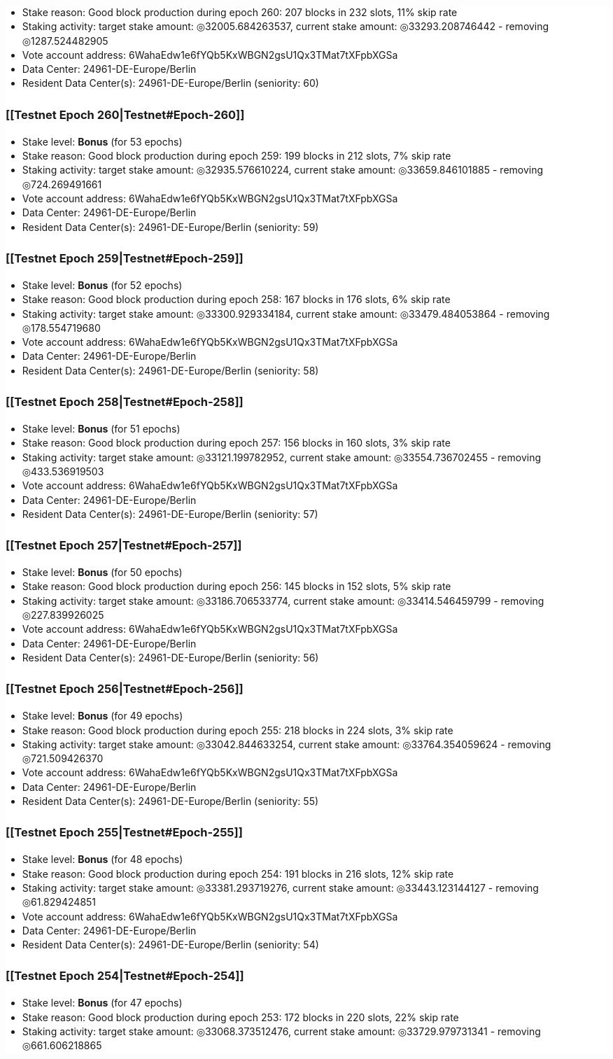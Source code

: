 * Stake reason: Good block production during epoch 260: 207 blocks in 232 slots, 11% skip rate
* Staking activity: target stake amount: ◎32005.684263537, current stake amount: ◎33293.208746442 - removing ◎1287.524482905
* Vote account address: 6WahaEdw1e6fYQb5KxWBGN2gsU1Qx3TMat7tXFpbXGSa
* Data Center: 24961-DE-Europe/Berlin
* Resident Data Center(s): 24961-DE-Europe/Berlin (seniority: 60)
### [[Testnet Epoch 260|Testnet#Epoch-260]]
* Stake level: **Bonus** (for 53 epochs)
* Stake reason: Good block production during epoch 259: 199 blocks in 212 slots, 7% skip rate
* Staking activity: target stake amount: ◎32935.576610224, current stake amount: ◎33659.846101885 - removing ◎724.269491661
* Vote account address: 6WahaEdw1e6fYQb5KxWBGN2gsU1Qx3TMat7tXFpbXGSa
* Data Center: 24961-DE-Europe/Berlin
* Resident Data Center(s): 24961-DE-Europe/Berlin (seniority: 59)
### [[Testnet Epoch 259|Testnet#Epoch-259]]
* Stake level: **Bonus** (for 52 epochs)
* Stake reason: Good block production during epoch 258: 167 blocks in 176 slots, 6% skip rate
* Staking activity: target stake amount: ◎33300.929334184, current stake amount: ◎33479.484053864 - removing ◎178.554719680
* Vote account address: 6WahaEdw1e6fYQb5KxWBGN2gsU1Qx3TMat7tXFpbXGSa
* Data Center: 24961-DE-Europe/Berlin
* Resident Data Center(s): 24961-DE-Europe/Berlin (seniority: 58)
### [[Testnet Epoch 258|Testnet#Epoch-258]]
* Stake level: **Bonus** (for 51 epochs)
* Stake reason: Good block production during epoch 257: 156 blocks in 160 slots, 3% skip rate
* Staking activity: target stake amount: ◎33121.199782952, current stake amount: ◎33554.736702455 - removing ◎433.536919503
* Vote account address: 6WahaEdw1e6fYQb5KxWBGN2gsU1Qx3TMat7tXFpbXGSa
* Data Center: 24961-DE-Europe/Berlin
* Resident Data Center(s): 24961-DE-Europe/Berlin (seniority: 57)
### [[Testnet Epoch 257|Testnet#Epoch-257]]
* Stake level: **Bonus** (for 50 epochs)
* Stake reason: Good block production during epoch 256: 145 blocks in 152 slots, 5% skip rate
* Staking activity: target stake amount: ◎33186.706533774, current stake amount: ◎33414.546459799 - removing ◎227.839926025
* Vote account address: 6WahaEdw1e6fYQb5KxWBGN2gsU1Qx3TMat7tXFpbXGSa
* Data Center: 24961-DE-Europe/Berlin
* Resident Data Center(s): 24961-DE-Europe/Berlin (seniority: 56)
### [[Testnet Epoch 256|Testnet#Epoch-256]]
* Stake level: **Bonus** (for 49 epochs)
* Stake reason: Good block production during epoch 255: 218 blocks in 224 slots, 3% skip rate
* Staking activity: target stake amount: ◎33042.844633254, current stake amount: ◎33764.354059624 - removing ◎721.509426370
* Vote account address: 6WahaEdw1e6fYQb5KxWBGN2gsU1Qx3TMat7tXFpbXGSa
* Data Center: 24961-DE-Europe/Berlin
* Resident Data Center(s): 24961-DE-Europe/Berlin (seniority: 55)
### [[Testnet Epoch 255|Testnet#Epoch-255]]
* Stake level: **Bonus** (for 48 epochs)
* Stake reason: Good block production during epoch 254: 191 blocks in 216 slots, 12% skip rate
* Staking activity: target stake amount: ◎33381.293719276, current stake amount: ◎33443.123144127 - removing ◎61.829424851
* Vote account address: 6WahaEdw1e6fYQb5KxWBGN2gsU1Qx3TMat7tXFpbXGSa
* Data Center: 24961-DE-Europe/Berlin
* Resident Data Center(s): 24961-DE-Europe/Berlin (seniority: 54)
### [[Testnet Epoch 254|Testnet#Epoch-254]]
* Stake level: **Bonus** (for 47 epochs)
* Stake reason: Good block production during epoch 253: 172 blocks in 220 slots, 22% skip rate
* Staking activity: target stake amount: ◎33068.373512476, current stake amount: ◎33729.979731341 - removing ◎661.606218865